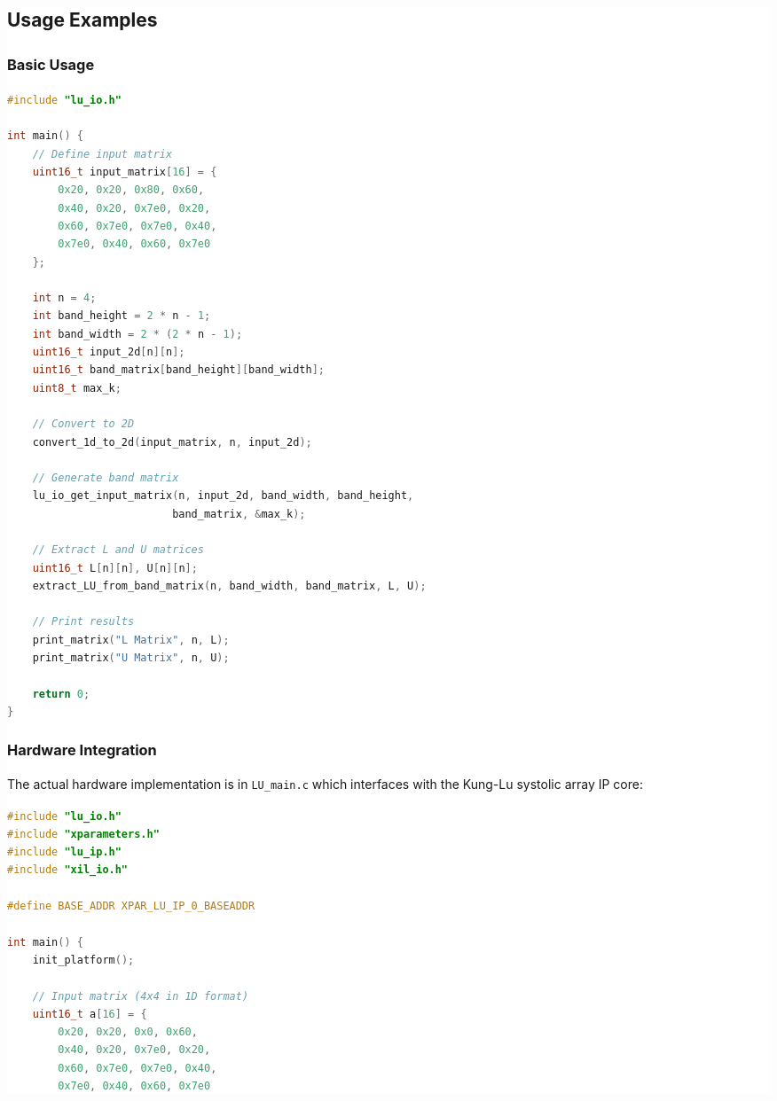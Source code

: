 ## Usage Examples

### Basic Usage

```c
#include "lu_io.h"

int main() {
    // Define input matrix
    uint16_t input_matrix[16] = {
        0x20, 0x20, 0x80, 0x60,
        0x40, 0x20, 0x7e0, 0x20,
        0x60, 0x7e0, 0x7e0, 0x40,
        0x7e0, 0x40, 0x60, 0x7e0
    };
    
    int n = 4;
    int band_height = 2 * n - 1;
    int band_width = 2 * (2 * n - 1);
    uint16_t input_2d[n][n];
    uint16_t band_matrix[band_height][band_width];
    uint8_t max_k;
    
    // Convert to 2D
    convert_1d_to_2d(input_matrix, n, input_2d);
    
    // Generate band matrix
    lu_io_get_input_matrix(n, input_2d, band_width, band_height, 
                          band_matrix, &max_k);
    
    // Extract L and U matrices
    uint16_t L[n][n], U[n][n];
    extract_LU_from_band_matrix(n, band_width, band_matrix, L, U);
    
    // Print results
    print_matrix("L Matrix", n, L);
    print_matrix("U Matrix", n, U);
    
    return 0;
}
```

### Hardware Integration

The actual hardware implementation is in `LU_main.c` which interfaces with the Kung-Lu systolic array IP core:

```c
#include "lu_io.h"
#include "xparameters.h"
#include "lu_ip.h"
#include "xil_io.h"

#define BASE_ADDR XPAR_LU_IP_0_BASEADDR

int main() {
    init_platform();
    
    // Input matrix (4x4 in 1D format)
    uint16_t a[16] = {
        0x20, 0x20, 0x0, 0x60,
        0x40, 0x20, 0x7e0, 0x20,
        0x60, 0x7e0, 0x7e0, 0x40,
        0x7e0, 0x40, 0x60, 0x7e0
```
